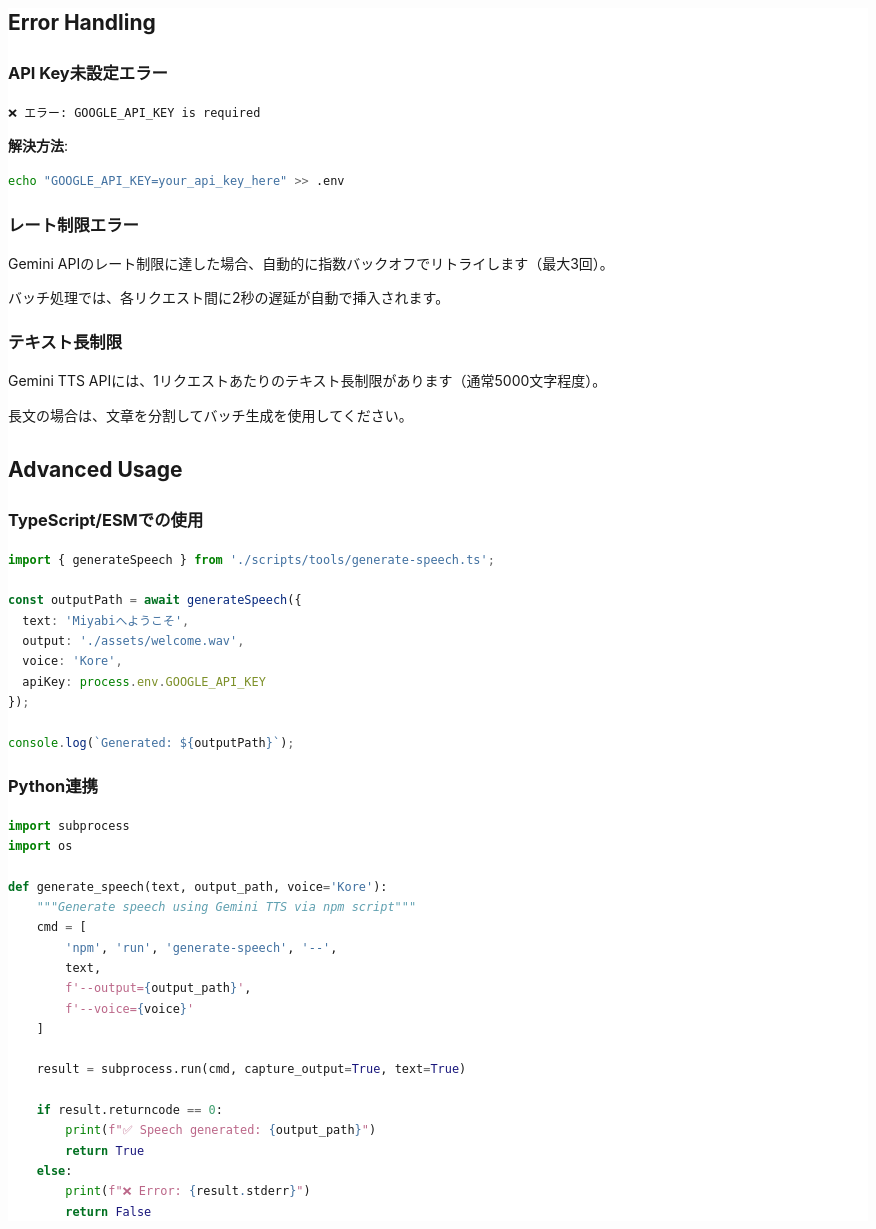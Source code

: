 ## Error Handling

### API Key未設定エラー

```
❌ エラー: GOOGLE_API_KEY is required
```

**解決方法**:
```bash
echo "GOOGLE_API_KEY=your_api_key_here" >> .env
```

### レート制限エラー

Gemini APIのレート制限に達した場合、自動的に指数バックオフでリトライします（最大3回）。

バッチ処理では、各リクエスト間に2秒の遅延が自動で挿入されます。

### テキスト長制限

Gemini TTS APIには、1リクエストあたりのテキスト長制限があります（通常5000文字程度）。

長文の場合は、文章を分割してバッチ生成を使用してください。

## Advanced Usage

### TypeScript/ESMでの使用

```typescript
import { generateSpeech } from './scripts/tools/generate-speech.ts';

const outputPath = await generateSpeech({
  text: 'Miyabiへようこそ',
  output: './assets/welcome.wav',
  voice: 'Kore',
  apiKey: process.env.GOOGLE_API_KEY
});

console.log(`Generated: ${outputPath}`);
```

### Python連携

```python
import subprocess
import os

def generate_speech(text, output_path, voice='Kore'):
    """Generate speech using Gemini TTS via npm script"""
    cmd = [
        'npm', 'run', 'generate-speech', '--',
        text,
        f'--output={output_path}',
        f'--voice={voice}'
    ]

    result = subprocess.run(cmd, capture_output=True, text=True)

    if result.returncode == 0:
        print(f"✅ Speech generated: {output_path}")
        return True
    else:
        print(f"❌ Error: {result.stderr}")
        return False

```